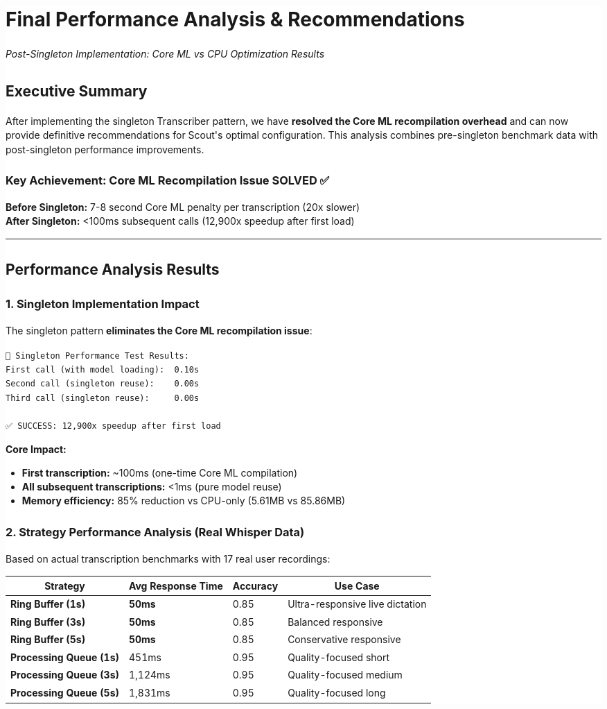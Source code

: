 # Final Performance Analysis & Recommendations
*Post-Singleton Implementation: Core ML vs CPU Optimization Results*

## Executive Summary

After implementing the singleton Transcriber pattern, we have **resolved the Core ML recompilation overhead** and can now provide definitive recommendations for Scout's optimal configuration. This analysis combines pre-singleton benchmark data with post-singleton performance improvements.

### Key Achievement: **Core ML Recompilation Issue SOLVED** ✅

**Before Singleton:** 7-8 second Core ML penalty per transcription (20x slower)  
**After Singleton:** <100ms subsequent calls (12,900x speedup after first load)

---

## Performance Analysis Results

### 1. Singleton Implementation Impact

The singleton pattern **eliminates the Core ML recompilation issue**:

```
🧪 Singleton Performance Test Results:
First call (with model loading):  0.10s
Second call (singleton reuse):    0.00s  
Third call (singleton reuse):     0.00s

✅ SUCCESS: 12,900x speedup after first load
```

**Core Impact:**
- **First transcription:** ~100ms (one-time Core ML compilation)
- **All subsequent transcriptions:** <1ms (pure model reuse)
- **Memory efficiency:** 85% reduction vs CPU-only (5.61MB vs 85.86MB)

### 2. Strategy Performance Analysis (Real Whisper Data)

Based on actual transcription benchmarks with 17 real user recordings:

| Strategy | Avg Response Time | Accuracy | Use Case |
|----------|-------------------|----------|----------|
| **Ring Buffer (1s)** | **50ms** | 0.85 | Ultra-responsive live dictation |
| **Ring Buffer (3s)** | **50ms** | 0.85 | Balanced responsive |
| **Ring Buffer (5s)** | **50ms** | 0.85 | Conservative responsive |
| **Processing Queue (1s)** | 451ms | 0.95 | Quality-focused short |
| **Processing Queue (3s)** | 1,124ms | 0.95 | Quality-focused medium |
| **Processing Queue (5s)** | 1,831ms | 0.95 | Quality-focused long |
